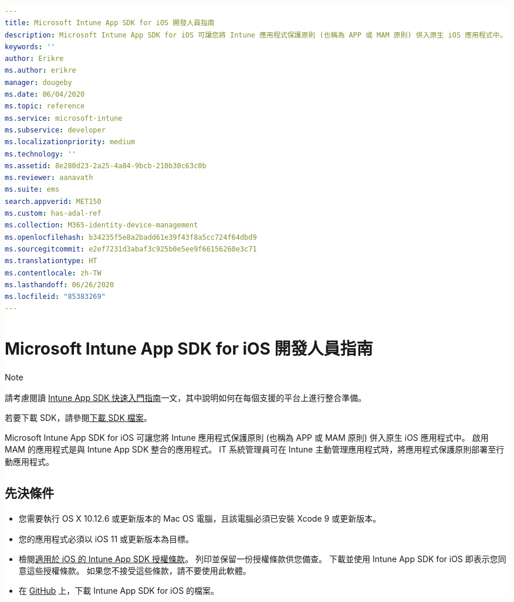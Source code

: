 ```yaml
---
title: Microsoft Intune App SDK for iOS 開發人員指南
description: Microsoft Intune App SDK for iOS 可讓您將 Intune 應用程式保護原則 (也稱為 APP 或 MAM 原則) 併入原生 iOS 應用程式中。
keywords: ''
author: Erikre
ms.author: erikre
manager: dougeby
ms.date: 06/04/2020
ms.topic: reference
ms.service: microsoft-intune
ms.subservice: developer
ms.localizationpriority: medium
ms.technology: ''
ms.assetid: 8e280d23-2a25-4a84-9bcb-210b30c63c0b
ms.reviewer: aanavath
ms.suite: ems
search.appverid: MET150
ms.custom: has-adal-ref
ms.collection: M365-identity-device-management
ms.openlocfilehash: b34235f5e8a2badd61e39f43f8a5cc724f64dbd9
ms.sourcegitcommit: e2ef7231d3abaf3c925b0e5ee9f66156260e3c71
ms.translationtype: HT
ms.contentlocale: zh-TW
ms.lasthandoff: 06/26/2020
ms.locfileid: "85383269"
---
```

# <a name="microsoft-intune-app-sdk-for-ios-developer-guide"></a>Microsoft Intune App SDK for iOS 開發人員指南

> [!NOTE]
> 請考慮閱讀 [Intune App SDK 快速入門指南](app-sdk-get-started.md)一文，其中說明如何在每個支援的平台上進行整合準備。
>
> 若要下載 SDK，請參閱[下載 SDK 檔案](../developer/app-sdk-get-started.md#download-the-sdk-files)。

Microsoft Intune App SDK for iOS 可讓您將 Intune 應用程式保護原則 (也稱為 APP 或 MAM 原則) 併入原生 iOS 應用程式中。 啟用 MAM 的應用程式是與 Intune App SDK 整合的應用程式。 IT 系統管理員可在 Intune 主動管理應用程式時，將應用程式保護原則部署至行動應用程式。

## <a name="prerequisites"></a>先決條件

- 您需要執行 OS X 10.12.6 或更新版本的 Mac OS 電腦，且該電腦必須已安裝 Xcode 9 或更新版本。

- 您的應用程式必須以 iOS 11 或更新版本為目標。

- 檢閱[適用於 iOS 的 Intune App SDK 授權條款](https://github.com/msintuneappsdk/ms-intune-app-sdk-ios/blob/master/Microsoft%20License%20Terms%20Intune%20App%20SDK%20for%20iOS.pdf)。 列印並保留一份授權條款供您備查。 下載並使用 Intune App SDK for iOS 即表示您同意這些授權條款。  如果您不接受這些條款，請不要使用此軟體。

- 在 [GitHub](https://github.com/msintuneappsdk/ms-intune-app-sdk-ios) 上，下載 Intune App SDK for iOS 的檔案。
